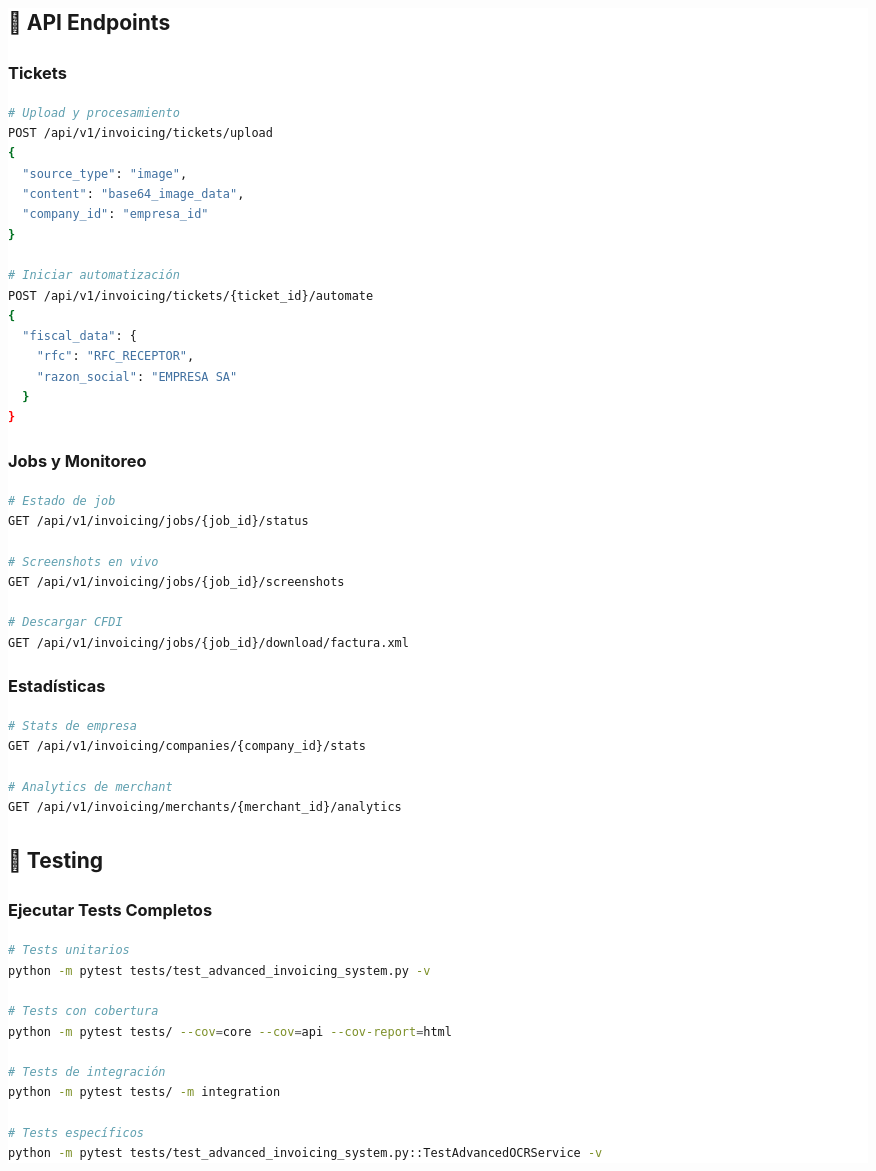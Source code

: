## 🔧 API Endpoints

### **Tickets**

```bash
# Upload y procesamiento
POST /api/v1/invoicing/tickets/upload
{
  "source_type": "image",
  "content": "base64_image_data",
  "company_id": "empresa_id"
}

# Iniciar automatización
POST /api/v1/invoicing/tickets/{ticket_id}/automate
{
  "fiscal_data": {
    "rfc": "RFC_RECEPTOR",
    "razon_social": "EMPRESA SA"
  }
}
```

### **Jobs y Monitoreo**

```bash
# Estado de job
GET /api/v1/invoicing/jobs/{job_id}/status

# Screenshots en vivo
GET /api/v1/invoicing/jobs/{job_id}/screenshots

# Descargar CFDI
GET /api/v1/invoicing/jobs/{job_id}/download/factura.xml
```

### **Estadísticas**

```bash
# Stats de empresa
GET /api/v1/invoicing/companies/{company_id}/stats

# Analytics de merchant
GET /api/v1/invoicing/merchants/{merchant_id}/analytics
```

## 🧪 Testing

### **Ejecutar Tests Completos**

```bash
# Tests unitarios
python -m pytest tests/test_advanced_invoicing_system.py -v

# Tests con cobertura
python -m pytest tests/ --cov=core --cov=api --cov-report=html

# Tests de integración
python -m pytest tests/ -m integration

# Tests específicos
python -m pytest tests/test_advanced_invoicing_system.py::TestAdvancedOCRService -v
```
